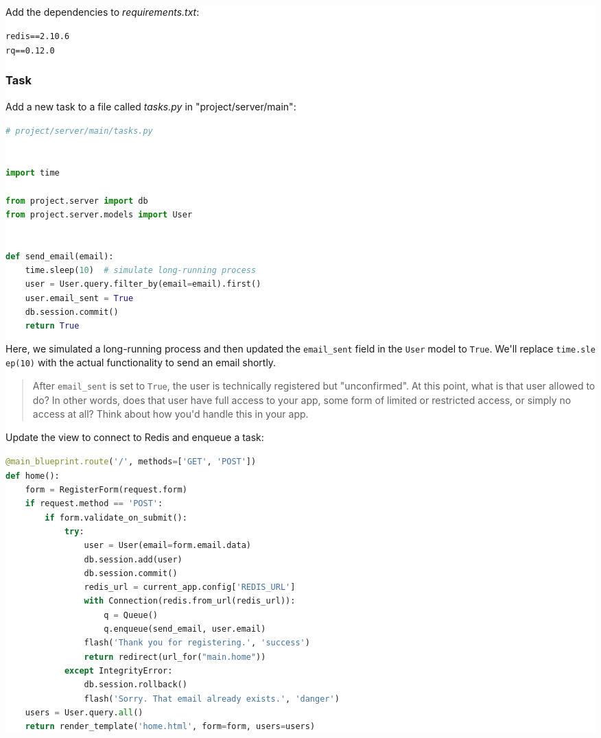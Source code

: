 Add the dependencies to *requirements.txt*:

```
redis==2.10.6
rq==0.12.0
```

### Task

Add a new task to a file called *tasks.py* in "project/server/main":

```python
# project/server/main/tasks.py


import time

from project.server import db
from project.server.models import User


def send_email(email):
    time.sleep(10)  # simulate long-running process
    user = User.query.filter_by(email=email).first()
    user.email_sent = True
    db.session.commit()
    return True
```

Here, we simulated a long-running process and then updated the `email_sent` field in the `User` model to `True`. We'll replace `time.sleep(10)` with the actual functionality to send an email shortly.

> After `email_sent` is set to `True`, the user is technically registered but "unconfirmed". At this point, what is that user allowed to do? In other words, does that user have full access to your app, some form of limited or restricted access, or simply no access at all? Think about how you'd handle this in your app.

Update the view to connect to Redis and enqueue a task:

```python
@main_blueprint.route('/', methods=['GET', 'POST'])
def home():
    form = RegisterForm(request.form)
    if request.method == 'POST':
        if form.validate_on_submit():
            try:
                user = User(email=form.email.data)
                db.session.add(user)
                db.session.commit()
                redis_url = current_app.config['REDIS_URL']
                with Connection(redis.from_url(redis_url)):
                    q = Queue()
                    q.enqueue(send_email, user.email)
                flash('Thank you for registering.', 'success')
                return redirect(url_for("main.home"))
            except IntegrityError:
                db.session.rollback()
                flash('Sorry. That email already exists.', 'danger')
    users = User.query.all()
    return render_template('home.html', form=form, users=users)
```
